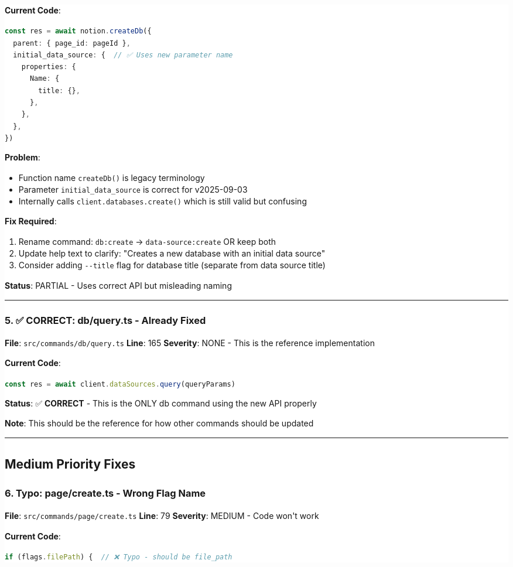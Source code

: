 **Current Code**:
```typescript
const res = await notion.createDb({
  parent: { page_id: pageId },
  initial_data_source: {  // ✅ Uses new parameter name
    properties: {
      Name: {
        title: {},
      },
    },
  },
})
```

**Problem**:
- Function name `createDb()` is legacy terminology
- Parameter `initial_data_source` is correct for v2025-09-03
- Internally calls `client.databases.create()` which is still valid but confusing

**Fix Required**:
1. Rename command: `db:create` → `data-source:create` OR keep both
2. Update help text to clarify: "Creates a new database with an initial data source"
3. Consider adding `--title` flag for database title (separate from data source title)

**Status**: PARTIAL - Uses correct API but misleading naming

---

### 5. ✅ CORRECT: db/query.ts - Already Fixed

**File**: `src/commands/db/query.ts`
**Line**: 165
**Severity**: NONE - This is the reference implementation

**Current Code**:
```typescript
const res = await client.dataSources.query(queryParams)
```

**Status**: ✅ **CORRECT** - This is the ONLY db command using the new API properly

**Note**: This should be the reference for how other commands should be updated

---

## Medium Priority Fixes

### 6. Typo: page/create.ts - Wrong Flag Name

**File**: `src/commands/page/create.ts`
**Line**: 79
**Severity**: MEDIUM - Code won't work

**Current Code**:
```typescript
if (flags.filePath) {  // ❌ Typo - should be file_path
```
